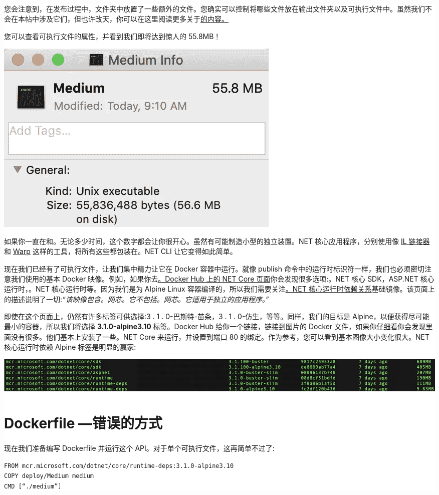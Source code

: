您会注意到，在发布过程中，文件夹中放置了一些额外的文件。您确实可以控制将哪些文件放在输出文件夹以及可执行文件中。虽然我们不会在本帖中涉及它们，但也许改天，你可以在这里阅读更多关于[的内容。](https://github.com/dotnet/designs/blob/master/accepted/single-file/design.md#the-bundler)

您可以查看可执行文件的属性，并看到我们即将达到惊人的 55.8MB！

![](img/e78f21ba17474d7b3d5d403cef997a28.png)

如果你一直在和。无论多少时间，这个数字都会让你很开心。虽然有可能制造小型的独立装置。NET 核心应用程序，分别使用像 [IL 链接器](https://github.com/mono/linker)和 [Warp](https://github.com/dgiagio/warp) 这样的工具，将所有这些都包装在。NET CLI 让它变得如此简单。

现在我们已经有了可执行文件，让我们集中精力让它在 Docker 容器中运行。就像 publish 命令中的运行时标识符一样，我们也必须密切注意我们使用的基本 Docker 映像。例如，如果你去[。Docker Hub 上的 NET Core 页面](https://hub.docker.com/_/microsoft-dotnet-core)你会发现很多选项:。NET 核心 SDK，ASP.NET 核心运行时，。NET 核心运行时等。因为我们是为 Alpine Linux 容器编译的，所以我们需要关注[。NET 核心运行时依赖关系](https://hub.docker.com/_/microsoft-dotnet-core-runtime-deps/)基础镜像。该页面上的描述说明了一切:*“该映像包含。网芯。它不包括。网芯。它适用于独立的应用程序。”*

即使在这个页面上，仍然有许多标签可供选择:3 . 1 . 0-巴斯特-苗条，3 . 1 . 0-仿生，等等。同样，我们的目标是 Alpine，以便获得尽可能最小的容器，所以我们将选择 **3.1.0-alpine3.10** 标签。Docker Hub 给你一个链接，链接到图片的 Docker 文件，如果你[仔细看](https://github.com/dotnet/dotnet-docker/blob/dcb185a49e2ed8e7a40cf4bbce522853ba5f1b8d/3.0/runtime-deps/alpine3.10/amd64/Dockerfile)你会发现里面没有很多。他们基本上安装了一些。NET Core 来运行，并设置到端口 80 的绑定。作为参考，您可以看到基本图像大小变化很大。NET 核心运行时依赖 Alpine 标签是明显的赢家:

![](img/31014f3049a0bcf3b66b9a8ad02530ec.png)

# Dockerfile —错误的方式

现在我们准备编写 Dockerfile 并运行这个 API。对于单个可执行文件，这再简单不过了:

```
FROM mcr.microsoft.com/dotnet/core/runtime-deps:3.1.0-alpine3.10
COPY deploy/Medium medium
CMD [“./medium”]
```
